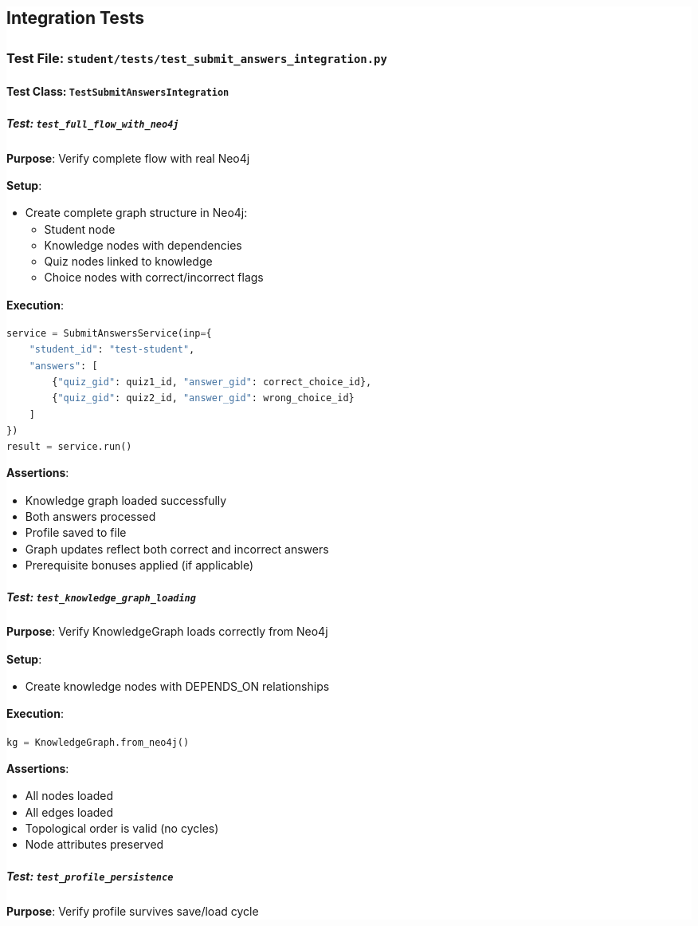 ## Integration Tests

### Test File: `student/tests/test_submit_answers_integration.py`

#### Test Class: `TestSubmitAnswersIntegration`

##### Test: `test_full_flow_with_neo4j`
**Purpose**: Verify complete flow with real Neo4j

**Setup**:
- Create complete graph structure in Neo4j:
  - Student node
  - Knowledge nodes with dependencies
  - Quiz nodes linked to knowledge
  - Choice nodes with correct/incorrect flags

**Execution**:
```python
service = SubmitAnswersService(inp={
    "student_id": "test-student",
    "answers": [
        {"quiz_gid": quiz1_id, "answer_gid": correct_choice_id},
        {"quiz_gid": quiz2_id, "answer_gid": wrong_choice_id}
    ]
})
result = service.run()
```

**Assertions**:
- Knowledge graph loaded successfully
- Both answers processed
- Profile saved to file
- Graph updates reflect both correct and incorrect answers
- Prerequisite bonuses applied (if applicable)

##### Test: `test_knowledge_graph_loading`
**Purpose**: Verify KnowledgeGraph loads correctly from Neo4j

**Setup**:
- Create knowledge nodes with DEPENDS_ON relationships

**Execution**:
```python
kg = KnowledgeGraph.from_neo4j()
```

**Assertions**:
- All nodes loaded
- All edges loaded
- Topological order is valid (no cycles)
- Node attributes preserved

##### Test: `test_profile_persistence`
**Purpose**: Verify profile survives save/load cycle
